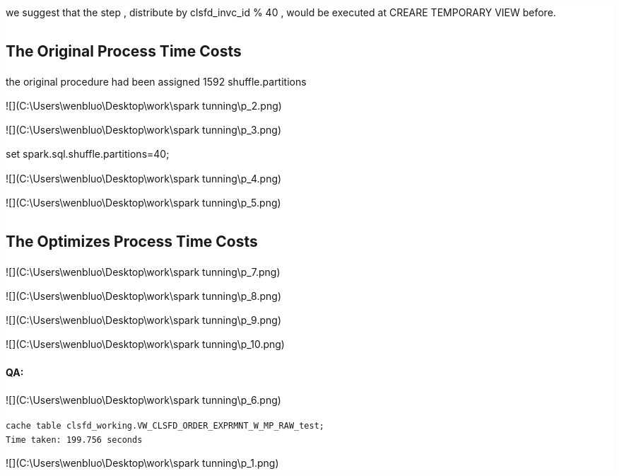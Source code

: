 

 we suggest that  the step , distribute by clsfd_invc_id % 40 , would be executed at  CREARE TEMPORARY VIEW before.

## The Original Process Time Costs

the original procedure had been assigned 1592 shuffle.partitions

![](C:\Users\wenbluo\Desktop\work\spark tunning\p_2.png)

![](C:\Users\wenbluo\Desktop\work\spark tunning\p_3.png)

set spark.sql.shuffle.partitions=40;

![](C:\Users\wenbluo\Desktop\work\spark tunning\p_4.png)

![](C:\Users\wenbluo\Desktop\work\spark tunning\p_5.png)





## The Optimizes Process Time Costs

![](C:\Users\wenbluo\Desktop\work\spark tunning\p_7.png)



![](C:\Users\wenbluo\Desktop\work\spark tunning\p_8.png)



![](C:\Users\wenbluo\Desktop\work\spark tunning\p_9.png)

![](C:\Users\wenbluo\Desktop\work\spark tunning\p_10.png)









#### QA:



![](C:\Users\wenbluo\Desktop\work\spark tunning\p_6.png)

```shell
cache table clsfd_working.VW_CLSFD_ORDER_EXPRMNT_W_MP_RAW_test;
Time taken: 199.756 seconds
```





![](C:\Users\wenbluo\Desktop\work\spark tunning\p_1.png)
